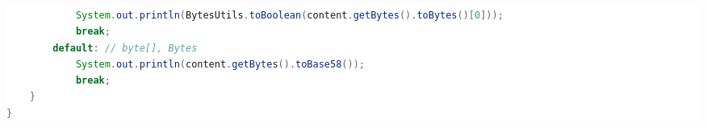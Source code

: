 ```java
            System.out.println(BytesUtils.toBoolean(content.getBytes().toBytes()[0]));
            break;
        default: // byte[], Bytes
            System.out.println(content.getBytes().toBase58());
            break;
    }
}
```